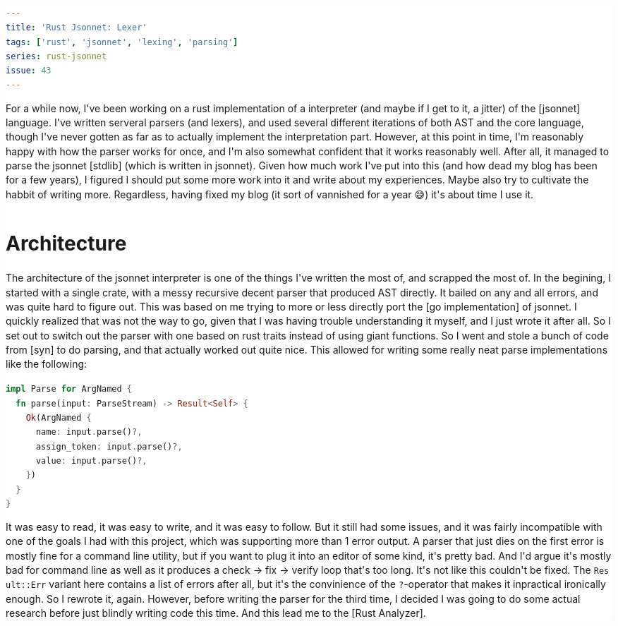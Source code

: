 ```yaml
---
title: 'Rust Jsonnet: Lexer'
tags: ['rust', 'jsonnet', 'lexing', 'parsing']
series: rust-jsonnet
issue: 43
---
```


For a while now, I've been working on a rust implementation of a interpreter (and maybe if I get to it, a jitter) of the [jsonnet] language. I've written serveral parsers (and lexers), and used several different iterations of both AST and the core language, though I've never gotten as far as to actually implement the interpretation part. However, at this point in time, I'm reasonably happy with how the parser works for once, and I'm also somewhat confident that it works reasonably well. After all, it managed to parse the jsonnet [stdlib] (which is written in jsonnet). Given how much work I've put into this (and how dead my blog has been for a few years), I figured I should put some more work into it and write about my experiences. Maybe also try to cultivate the habbit of writing more. Regardless, having fixed my blog (it sort of vannished for a year 😅) it's about time I use it.

# Architecture

The architecture of the jsonnet interpreter is one of the things I've written the most of, and scrapped the most of. In the begining, I started with a single crate, with a messy recursive decent parser that produced AST directly. It bailed on any and all errors, and was quite hard to figure out. This was based on me trying to more or less directly port the [go implementation] of jsonnet. I quickly realized that was not the way to go, given that I was having trouble understanding it myself, and I just wrote it after all. So I set out to switch out the parser with one based on rust traits instead of using giant functions. So I went and stole a bunch of code from [syn] to do parsing, and that actually worked out quite nice. This allowed for writing some really neat parse implementations like the following:

```rust
impl Parse for ArgNamed {
  fn parse(input: ParseStream) -> Result<Self> {
    Ok(ArgNamed {
      name: input.parse()?,
      assign_token: input.parse()?,
      value: input.parse()?,
    })
  }
}
```

It was easy to read, it was easy to write, and it was easy to follow. But it still had some issues, and it was fairly incompatible with one of the goals I had with this project, which was supporting more than 1 error output. A parser that just dies on the first error is mostly fine for a command line utility, but if you want to plug it into an editor of some kind, it's pretty bad. And I'd argue it's mostly bad for command line as well as it produces a check -> fix -> verify loop that's too long. It's not like this couldn't be fixed. The `Result::Err` variant here contains a list of errors after all, but it's the convinience of the `?`-operator that makes it inpractical ironically enough. So I rewrote it, again. However, before writing the parser for the third time, I decided I was going to do some actual research before just blindly writing code this time. And this lead me to the [Rust Analyzer].


[^1]: Currently, the jssonet parser only provides errors and no warnings, and the error-recovery is ... bad, but the infrastructure is there.
[^2]: Editor integration is also a goal of this project. Don't know if I'll ever get there though, as that's further down on my priority list.
[^3]: This is typically called "trivia", name taken from [roslyn] (as far as I know, but may very well have originated much earlier).
[^4]: Not *exactly* exactly. I had to read some go code to figure out how to deal with string blocks.
[^5]: Not really the case for identifiers typically, but definitely strings tends to need to be modified after parsing. For instance, the string `"\n"` should end up as not the two characters `\` and `n`, but instead as a single newline character.
[^6]: I *might* make a separate post about that. I'm not sure yet.
[jsonnet]: https://jsonnet.org/ "Jsonnet website"
[stdlib]: https://github.com/google/jsonnet/blob/master/stdlib/std.jsonnet "Jsonnet STD lib"
[go implementation]: https://github.com/google/go-jsonnet "Jsonnet Go Implementation"
[syn]: https://crates.io/crates/syn "syn crate"
[Rust Analyzer]: https://rust-analyzer.github.io/ "rust analyser"
[matklad]: https://matklad.github.io/ "matklad (Aleksey Kladov)'s blog"
[pratt parsing]: https://matklad.github.io/2020/04/13/simple-but-powerful-pratt-parsing.html "Simple but Powerful Pratt Parsing - matklad"
[parse_tree]: https://github.com/matklad/parse_tree "A library for non-abstract parse trees."
[fall]: https://github.com/matklad/fall "Fall: Not Yet Another Parser Generator"
[rowan]: https://github.com/rust-analyzer/rowan "Rowan - a library for lossless syntax trees"
[rust interner]: https://matklad.github.io/2020/03/22/fast-simple-rust-interner.html "Fast and Simple Rust Interner - matklad"
[roslyn]: https://github.com/dotnet/roslyn "The Roslyn .NET compiler provides C# and Visual Basic languages with rich code analysis APIs."
[Jsonnet spec]: https://jsonnet.org/ref/spec.html "Jsonnet Specification"
[logos]: https://crates.io/crates/logos "Logos - Create ridiculously fast Lexers"
[JSON spec]: http://json.org/ "JSON specification"
[lexer source]: https://github.com/YoloDev/yolodev-jsonnet/blob/58cf0a50050849831e64a56984423e65695eb23e/crates/lex/src/lib.rs "Jsonnet lexer source"
[github issue]: https://github.com/Alxandr/alxandr.me/issues/43 "Comments: Rust Jsonnet: Lexer"